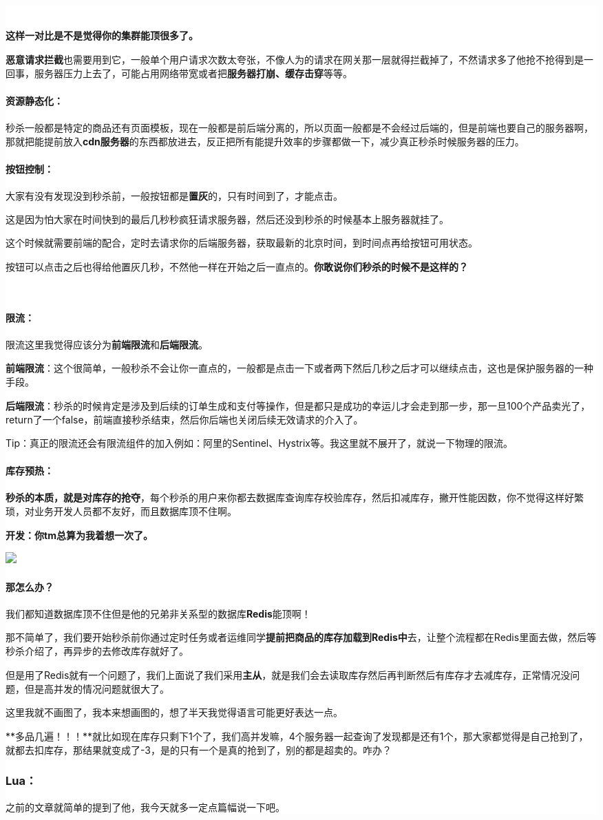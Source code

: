<img src="https://tva1.sinaimg.cn/large/006y8mN6ly1g8yylq6f3mj30vs0hyq41.jpg" alt="" style="zoom:50%;" />

**这样一对比是不是觉得你的集群能顶很多了。**

**恶意请求拦截**也需要用到它，一般单个用户请求次数太夸张，不像人为的请求在网关那一层就得拦截掉了，不然请求多了他抢不抢得到是一回事，服务器压力上去了，可能占用网络带宽或者把**服务器打崩、缓存击穿**等等。

#### 资源静态化：

秒杀一般都是特定的商品还有页面模板，现在一般都是前后端分离的，所以页面一般都是不会经过后端的，但是前端也要自己的服务器啊，那就把能提前放入**cdn服务器**的东西都放进去，反正把所有能提升效率的步骤都做一下，减少真正秒杀时候服务器的压力。

#### 按钮控制：

大家有没有发现没到秒杀前，一般按钮都是**置灰**的，只有时间到了，才能点击。

这是因为怕大家在时间快到的最后几秒秒疯狂请求服务器，然后还没到秒杀的时候基本上服务器就挂了。

这个时候就需要前端的配合，定时去请求你的后端服务器，获取最新的北京时间，到时间点再给按钮可用状态。

按钮可以点击之后也得给他置灰几秒，不然他一样在开始之后一直点的。**你敢说你们秒杀的时候不是这样的？**

<img src="http://n.sinaimg.cn/sinacn11/0/w400h400/20180729/def2-hfxsxzh3601415.jpg" alt="" style="zoom:33%;" />

#### 限流：

限流这里我觉得应该分为**前端限流**和**后端限流**。

**前端限流**：这个很简单，一般秒杀不会让你一直点的，一般都是点击一下或者两下然后几秒之后才可以继续点击，这也是保护服务器的一种手段。

**后端限流**：秒杀的时候肯定是涉及到后续的订单生成和支付等操作，但是都只是成功的幸运儿才会走到那一步，那一旦100个产品卖光了，return了一个false，前端直接秒杀结束，然后你后端也关闭后续无效请求的介入了。

Tip：真正的限流还会有限流组件的加入例如：阿里的Sentinel、Hystrix等。我这里就不展开了，就说一下物理的限流。

#### 库存预热：

**秒杀的本质，就是对库存的抢夺**，每个秒杀的用户来你都去数据库查询库存校验库存，然后扣减库存，撇开性能因数，你不觉得这样好繁琐，对业务开发人员都不友好，而且数据库顶不住啊。

**开发：你tm总算为我着想一次了。**

![](https://i02piccdn.sogoucdn.com/4a437aff2bada6e1)

#### 那怎么办？

我们都知道数据库顶不住但是他的兄弟非关系型的数据库**Redis**能顶啊！

那不简单了，我们要开始秒杀前你通过定时任务或者运维同学**提前把商品的库存加载到Redis中**去，让整个流程都在Redis里面去做，然后等秒杀介绍了，再异步的去修改库存就好了。

但是用了Redis就有一个问题了，我们上面说了我们采用**主从**，就是我们会去读取库存然后再判断然后有库存才去减库存，正常情况没问题，但是高并发的情况问题就很大了。

这里我就不画图了，我本来想画图的，想了半天我觉得语言可能更好表达一点。

**多品几遍！！！**就比如现在库存只剩下1个了，我们高并发嘛，4个服务器一起查询了发现都是还有1个，那大家都觉得是自己抢到了，就都去扣库存，那结果就变成了-3，是的只有一个是真的抢到了，别的都是超卖的。咋办？

### Lua：

之前的文章就简单的提到了他，我今天就多一定点篇幅说一下吧。
